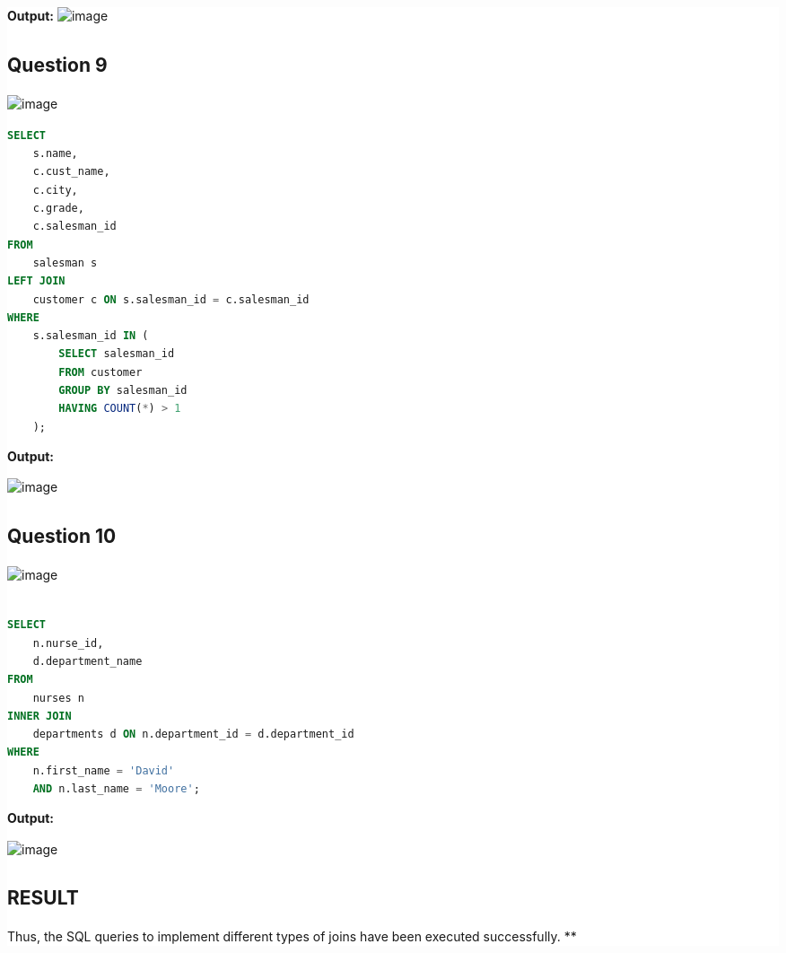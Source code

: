 **Output:**
![image](https://github.com/user-attachments/assets/f9aa5d4b-9df0-4116-ade8-3a36123b9668)


**Question 9**
---
![image](https://github.com/user-attachments/assets/462953f0-4ce9-495e-b288-063fcc5070f2)


```sql
SELECT 
    s.name,
    c.cust_name,
    c.city,
    c.grade,
    c.salesman_id
FROM 
    salesman s
LEFT JOIN 
    customer c ON s.salesman_id = c.salesman_id
WHERE 
    s.salesman_id IN (
        SELECT salesman_id
        FROM customer
        GROUP BY salesman_id
        HAVING COUNT(*) > 1
    );
```

**Output:**

![image](https://github.com/user-attachments/assets/3350ccd4-6a5c-4123-99c7-c8c55baf3b7b)


**Question 10**
---
![image](https://github.com/user-attachments/assets/4f927340-3f6e-4a84-bd85-13a859864430)


```sql

SELECT 
    n.nurse_id,
    d.department_name
FROM 
    nurses n
INNER JOIN 
    departments d ON n.department_id = d.department_id
WHERE 
    n.first_name = 'David'
    AND n.last_name = 'Moore';

```

**Output:**

![image](https://github.com/user-attachments/assets/a89dfd1f-b8db-405b-8466-9a09e8e38c1a)



## RESULT
Thus, the SQL queries to implement different types of joins have been executed successfully.
**
